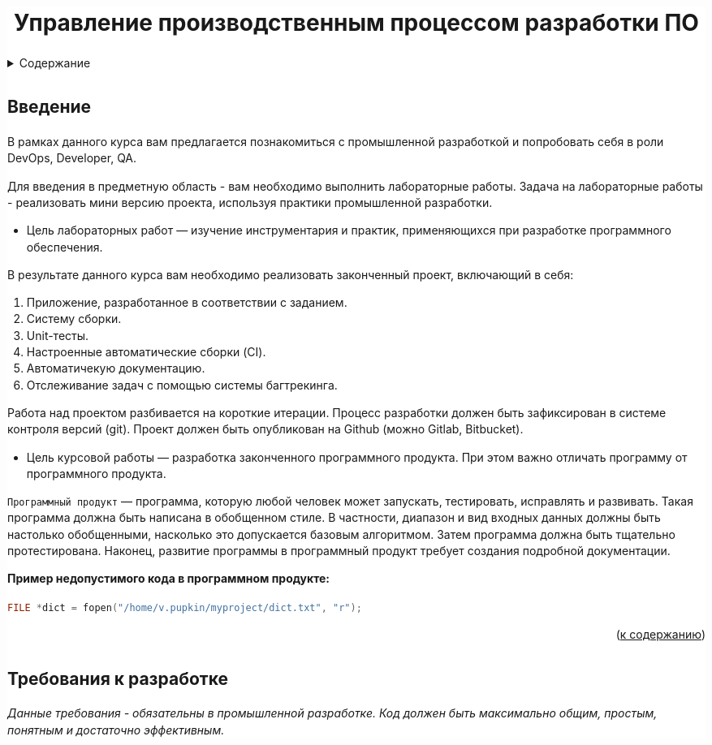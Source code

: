  <h1 align="center">Управление производственным процессом разработки ПО</h1>

</div>


<a name="course-introduction"></a>
<details><summary>Содержание</summary></details>




<a name="introduction"></a>
## Введение

В рамках данного курса вам предлагается познакомиться с промышленной разработкой и попробовать себя в роли DevOps, Developer, QA.

 Для введения в предметную область - вам необходимо выполнить лабораторные работы. Задача на лабораторные работы - реализовать мини версию проекта, используя практики промышленной разработки.

* Цель лабораторных работ — изучение инструментария и практик, применяющихся при разработке программного обеспечения.

В результате данного курса вам необходимо реализовать законченный проект, включающий в себя:

1. Приложение, разработанное в соответствии с заданием.
2. Систему сборки.
3. Unit-тесты.
4. Настроенные автоматические сборки (CI).
5. Автоматичекую документацию.
6. Отслеживание задач с помощью системы багтрекинга.

Работа над проектом разбивается на короткие итерации. Процесс разработки должен быть зафиксирован в системе контроля версий (git). Проект должен быть опубликован на Github (можно Gitlab, Bitbucket).

* Цель курсовой работы — разработка законченного программного продукта. При этом важно отличать программу от программного продукта.

`Программный продукт` — программа, которую любой человек может запускать, тестировать, исправлять и развивать. Такая программа должна быть написана в обобщенном стиле. В частности, диапазон и вид входных данных должны быть настолько обобщенными, насколько это допускается базовым алгоритмом. Затем программа должна быть тщательно протестирована. Наконец, развитие программы в программный продукт требует создания подробной документации.

**Пример недопустимого кода в программном продукте:**
 ```c++
 FILE *dict = fopen("/home/v.pupkin/myproject/dict.txt", "r");
   ```

<p align="right">(<a href="#course-introduction">к содержанию</a>)</p>


<a name="dev-requrements"></a>
## Требования к разработке <a name="course-requirements"></a>

_Данные требования - обязательны в промышленной разработке. Код должен быть максимально общим, простым, понятным и достаточно эффективным._
